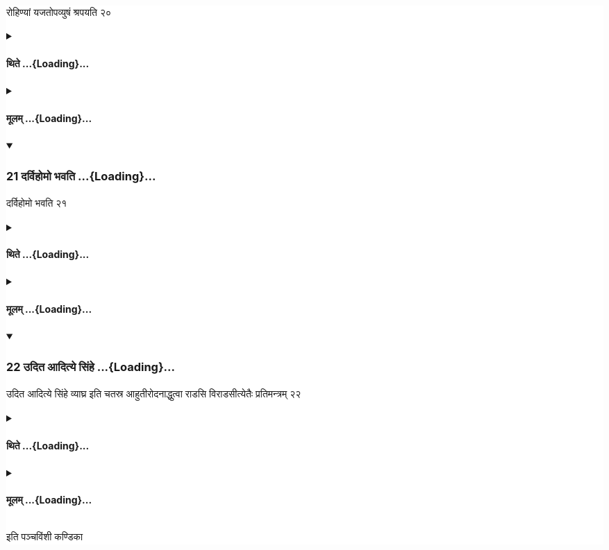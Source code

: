रोहिण्यां यजतोपव्युषं श्रपयति २०
</details>
</div>
<div class="js_include collapsed" newlevelforh1="4" title="थिते" unfilled url="/vedAH_yajuH/taittirIyam/sUtram/ApastambaH/shrautam/thite/22/25/20_rohiNyAM_yajatopavyuShaM_shrapayati.md">
<details><summary><h4>थिते ...{Loading}...</h4></summary></details>
</div>
<div class="js_include collapsed" newlevelforh1="4" title="मूलम्" unfilled url="/vedAH_yajuH/taittirIyam/sUtram/ApastambaH/shrautam/mUlam/22/25/20_rohiNyAM_yajatopavyuShaM_shrapayati.md">
<details><summary><h4>मूलम् ...{Loading}...</h4></summary></details>
</div>
<div class="js_include" includetitle="true" newlevelforh1="3" unfilled url="/vedAH_yajuH/taittirIyam/sUtram/ApastambaH/shrautam/vishvAsa-prastutiH/22/25/21_darvihomo_bhavati.md">
<details open><summary><h3>21 दर्विहोमो भवति ...{Loading}...</h3></summary>

दर्विहोमो भवति २१
</details>
</div>
<div class="js_include collapsed" newlevelforh1="4" title="थिते" unfilled url="/vedAH_yajuH/taittirIyam/sUtram/ApastambaH/shrautam/thite/22/25/21_darvihomo_bhavati.md">
<details><summary><h4>थिते ...{Loading}...</h4></summary></details>
</div>
<div class="js_include collapsed" newlevelforh1="4" title="मूलम्" unfilled url="/vedAH_yajuH/taittirIyam/sUtram/ApastambaH/shrautam/mUlam/22/25/21_darvihomo_bhavati.md">
<details><summary><h4>मूलम् ...{Loading}...</h4></summary></details>
</div>
<div class="js_include" includetitle="true" newlevelforh1="3" unfilled url="/vedAH_yajuH/taittirIyam/sUtram/ApastambaH/shrautam/vishvAsa-prastutiH/22/25/22_udita_Aditye_siMhe.md">
<details open><summary><h3>22 उदित आदित्ये सिंहे ...{Loading}...</h3></summary>

उदित आदित्ये सिंहे व्याघ्र इति चतस्र आहुतीरोदनाद्धुत्वा राडसि विराडसीत्येतैः प्रतिमन्त्रम् २२
</details>
</div>
<div class="js_include collapsed" newlevelforh1="4" title="थिते" unfilled url="/vedAH_yajuH/taittirIyam/sUtram/ApastambaH/shrautam/thite/22/25/22_udita_Aditye_siMhe.md">
<details><summary><h4>थिते ...{Loading}...</h4></summary></details>
</div>
<div class="js_include collapsed" newlevelforh1="4" title="मूलम्" unfilled url="/vedAH_yajuH/taittirIyam/sUtram/ApastambaH/shrautam/mUlam/22/25/22_udita_Aditye_siMhe.md">
<details><summary><h4>मूलम् ...{Loading}...</h4></summary></details>
</div>

  
इति पञ्चविंशी कण्डिका 
